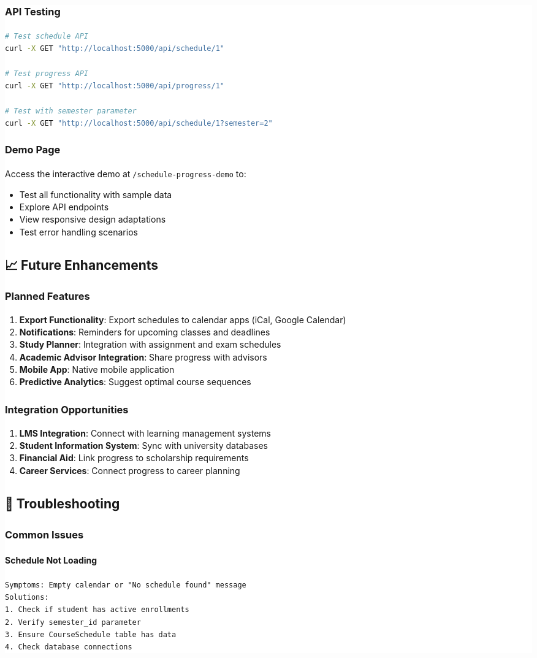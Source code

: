 ### API Testing

```bash
# Test schedule API
curl -X GET "http://localhost:5000/api/schedule/1"

# Test progress API
curl -X GET "http://localhost:5000/api/progress/1"

# Test with semester parameter
curl -X GET "http://localhost:5000/api/schedule/1?semester=2"
```

### Demo Page

Access the interactive demo at `/schedule-progress-demo` to:

- Test all functionality with sample data
- Explore API endpoints
- View responsive design adaptations
- Test error handling scenarios

## 📈 Future Enhancements

### Planned Features

1. **Export Functionality**: Export schedules to calendar apps (iCal, Google Calendar)
2. **Notifications**: Reminders for upcoming classes and deadlines
3. **Study Planner**: Integration with assignment and exam schedules
4. **Academic Advisor Integration**: Share progress with advisors
5. **Mobile App**: Native mobile application
6. **Predictive Analytics**: Suggest optimal course sequences

### Integration Opportunities

1. **LMS Integration**: Connect with learning management systems
2. **Student Information System**: Sync with university databases
3. **Financial Aid**: Link progress to scholarship requirements
4. **Career Services**: Connect progress to career planning

## 🐛 Troubleshooting

### Common Issues

#### Schedule Not Loading

```
Symptoms: Empty calendar or "No schedule found" message
Solutions:
1. Check if student has active enrollments
2. Verify semester_id parameter
3. Ensure CourseSchedule table has data
4. Check database connections
```
